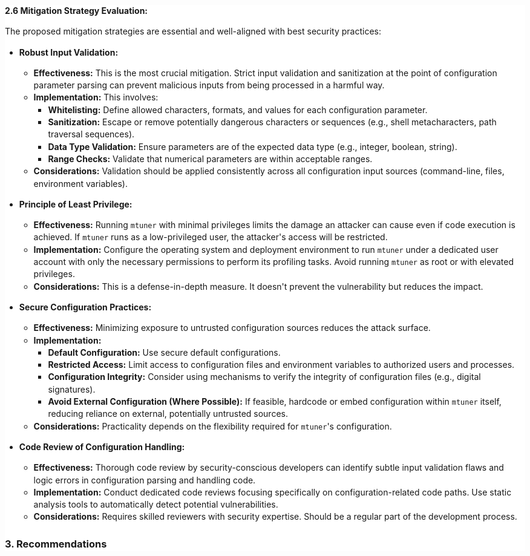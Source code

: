 **2.6 Mitigation Strategy Evaluation:**

The proposed mitigation strategies are essential and well-aligned with best security practices:

*   **Robust Input Validation:**
    *   **Effectiveness:** This is the most crucial mitigation. Strict input validation and sanitization at the point of configuration parameter parsing can prevent malicious inputs from being processed in a harmful way.
    *   **Implementation:**  This involves:
        *   **Whitelisting:** Define allowed characters, formats, and values for each configuration parameter.
        *   **Sanitization:**  Escape or remove potentially dangerous characters or sequences (e.g., shell metacharacters, path traversal sequences).
        *   **Data Type Validation:** Ensure parameters are of the expected data type (e.g., integer, boolean, string).
        *   **Range Checks:**  Validate that numerical parameters are within acceptable ranges.
    *   **Considerations:** Validation should be applied consistently across all configuration input sources (command-line, files, environment variables).

*   **Principle of Least Privilege:**
    *   **Effectiveness:** Running `mtuner` with minimal privileges limits the damage an attacker can cause even if code execution is achieved. If `mtuner` runs as a low-privileged user, the attacker's access will be restricted.
    *   **Implementation:** Configure the operating system and deployment environment to run `mtuner` under a dedicated user account with only the necessary permissions to perform its profiling tasks. Avoid running `mtuner` as root or with elevated privileges.
    *   **Considerations:**  This is a defense-in-depth measure. It doesn't prevent the vulnerability but reduces the impact.

*   **Secure Configuration Practices:**
    *   **Effectiveness:** Minimizing exposure to untrusted configuration sources reduces the attack surface.
    *   **Implementation:**
        *   **Default Configuration:**  Use secure default configurations.
        *   **Restricted Access:**  Limit access to configuration files and environment variables to authorized users and processes.
        *   **Configuration Integrity:**  Consider using mechanisms to verify the integrity of configuration files (e.g., digital signatures).
        *   **Avoid External Configuration (Where Possible):**  If feasible, hardcode or embed configuration within `mtuner` itself, reducing reliance on external, potentially untrusted sources.
    *   **Considerations:**  Practicality depends on the flexibility required for `mtuner`'s configuration.

*   **Code Review of Configuration Handling:**
    *   **Effectiveness:**  Thorough code review by security-conscious developers can identify subtle input validation flaws and logic errors in configuration parsing and handling code.
    *   **Implementation:**  Conduct dedicated code reviews focusing specifically on configuration-related code paths. Use static analysis tools to automatically detect potential vulnerabilities.
    *   **Considerations:**  Requires skilled reviewers with security expertise. Should be a regular part of the development process.

### 3. Recommendations
